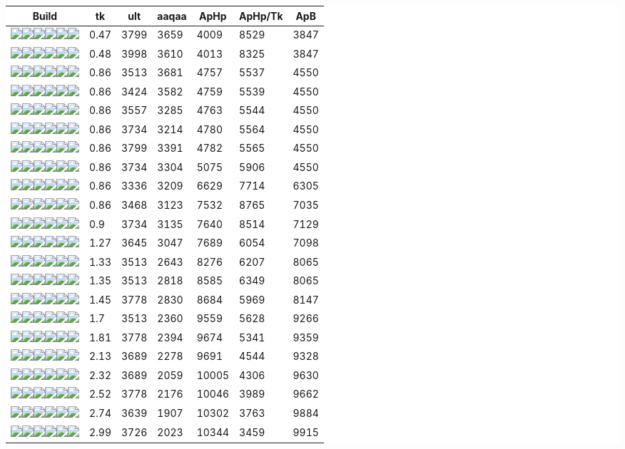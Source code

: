 
Build | tk | ult | aaqaa |ApHp | ApHp/Tk | ApB
-|-|-|-|-|-|-
![](/item/6672.png)![](/item/3124.png)![](/item/3085.png)![](/item/3033.png)![](/item/3153.png)![](/item/6676.png)|0.47|3799|3659|4009|8529|3847
![](/item/6672.png)![](/item/3124.png)![](/item/3046.png)![](/item/3033.png)![](/item/3153.png)![](/item/6676.png)|0.48|3998|3610|4013|8325|3847
![](/item/6672.png)![](/item/3124.png)![](/item/3091.png)![](/item/3153.png)![](/item/3033.png)![](/item/3094.png)|0.86|3513|3681|4757|5537|4550
![](/item/6672.png)![](/item/3124.png)![](/item/3091.png)![](/item/3153.png)![](/item/3033.png)![](/item/3046.png)|0.86|3424|3582|4759|5539|4550
![](/item/3153.png)![](/item/3124.png)![](/item/3046.png)![](/item/3033.png)![](/item/3091.png)![](/item/3095.png)|0.86|3557|3285|4763|5544|4550
![](/item/6672.png)![](/item/3124.png)![](/item/3091.png)![](/item/3072.png)![](/item/3033.png)![](/item/3085.png)|0.86|3734|3214|4780|5564|4550
![](/item/3153.png)![](/item/3124.png)![](/item/3091.png)![](/item/3033.png)![](/item/6676.png)![](/item/3085.png)|0.86|3799|3391|4782|5565|4550
![](/item/3153.png)![](/item/3124.png)![](/item/3085.png)![](/item/3033.png)![](/item/3091.png)![](/item/3072.png)|0.86|3734|3304|5075|5906|4550
![](/item/3153.png)![](/item/3124.png)![](/item/3085.png)![](/item/3033.png)![](/item/3091.png)![](/item/6673.png)|0.86|3336|3209|6629|7714|6305
![](/item/3153.png)![](/item/3124.png)![](/item/3085.png)![](/item/3033.png)![](/item/3091.png)![](/item/3156.png)|0.86|3468|3123|7532|8765|7035
![](/item/3153.png)![](/item/3124.png)![](/item/3156.png)![](/item/3033.png)![](/item/3091.png)![](/item/3094.png)|0.9|3734|3135|7640|8514|7129
![](/item/3153.png)![](/item/3124.png)![](/item/3046.png)![](/item/3033.png)![](/item/3091.png)![](/item/3156.png)|1.27|3645|3047|7689|6054|7098
![](/item/6672.png)![](/item/3124.png)![](/item/3156.png)![](/item/3026.png)![](/item/3033.png)![](/item/3085.png)|1.33|3513|2643|8276|6207|8065
![](/item/3153.png)![](/item/3124.png)![](/item/3156.png)![](/item/3033.png)![](/item/3026.png)![](/item/3085.png)|1.35|3513|2818|8585|6349|8065
![](/item/3153.png)![](/item/3124.png)![](/item/3156.png)![](/item/3033.png)![](/item/3026.png)![](/item/3094.png)|1.45|3778|2830|8684|5969|8147
![](/item/3091.png)![](/item/3124.png)![](/item/3156.png)![](/item/3026.png)![](/item/3033.png)![](/item/3085.png)|1.7|3513|2360|9559|5628|9266
![](/item/3091.png)![](/item/3124.png)![](/item/3156.png)![](/item/3026.png)![](/item/3033.png)![](/item/3094.png)|1.81|3778|2394|9674|5341|9359
![](/item/3091.png)![](/item/3124.png)![](/item/3156.png)![](/item/3026.png)![](/item/3033.png)![](/item/3046.png)|2.13|3689|2278|9691|4544|9328
![](/item/3156.png)![](/item/3124.png)![](/item/3139.png)![](/item/3026.png)![](/item/3033.png)![](/item/3046.png)|2.32|3689|2059|10005|4306|9630
![](/item/3156.png)![](/item/3124.png)![](/item/3139.png)![](/item/3026.png)![](/item/3033.png)![](/item/3094.png)|2.52|3778|2176|10046|3989|9662
![](/item/3156.png)![](/item/3124.png)![](/item/3026.png)![](/item/6035.png)![](/item/3033.png)![](/item/3046.png)|2.74|3639|1907|10302|3763|9884
![](/item/3156.png)![](/item/3124.png)![](/item/3026.png)![](/item/6035.png)![](/item/3033.png)![](/item/3094.png)|2.99|3726|2023|10344|3459|9915























